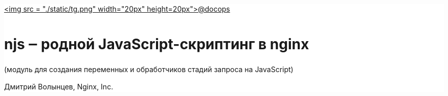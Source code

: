 <a href = "https://t.me/docops"><img src = "./static/tg.png" width="20px" height=20px">@docops</a>
</p>

# njs ‒ родной JavaSсript-скриптинг в nginx

(модуль для создания переменных и обработчиков стадий запроса на JavaScript)

Дмитрий Волынцев, Nginx, Inc.
